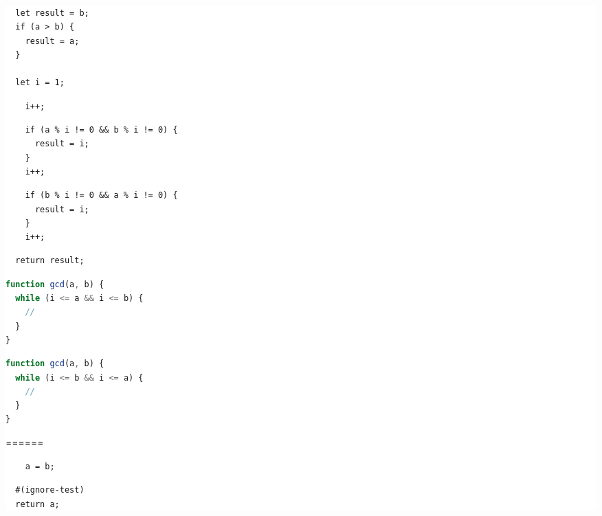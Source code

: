 ```initial
  let result = b;
  if (a > b) {
    result = a;
  }

  let i = 1;
```

```transformation
    i++;
```

```transformation
    if (a % i != 0 && b % i != 0) {
      result = i;
    }
    i++;
```

```transformation
    if (b % i != 0 && a % i != 0) {
      result = i;
    }
    i++;
```

```final
  return result;
```

```js
function gcd(a, b) {
  while (i <= a && i <= b) {
    //
  }
}
```

```js
function gcd(a, b) {
  while (i <= b && i <= a) {
    //
  }
}
```

======

```transformation
    a = b;
```

```transformation

```

```final
  #(ignore-test)
  return a;
```
